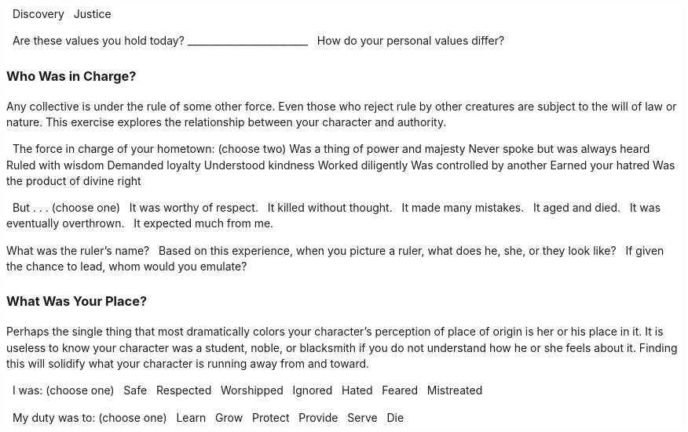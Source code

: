   Discovery
  Justice

  Are these values you hold today? ________________________
  How do your personal values differ?

### Who Was in Charge?
Any collective is under the rule of some other force. Even those who reject rule by other creatures are subject to the will of law or nature. This exercise explores the relationship between your character and authority.

  The force in charge of your hometown: (choose two)
	Was a thing of power and majesty
	Never spoke but was always heard
	Ruled with wisdom
	Demanded loyalty
	Understood kindness
	Worked diligently
	Was controlled by another
	Earned your hatred
	Was the product of divine right

  But . . . (choose one)
	  It was worthy of respect.
	  It killed without thought.
	  It made many mistakes.
	  It aged and died.
	  It was eventually overthrown.
	  It expected much from me.

  What was the ruler’s name?
  Based on this experience, when you picture a ruler, what does he, she, or they look like?
  If given the chance to lead, whom would you emulate?

### What Was Your Place?
Perhaps the single thing that most dramatically colors your character’s perception of place of origin is her or his place in it. It is useless to know your character was a student, noble, or blacksmith if you do not understand how he or she feels about it. Finding this will solidify what your character is running away from and toward.

  I was: (choose one)
  Safe
  Respected
  Worshipped
  Ignored
  Hated
  Feared
  Mistreated

  My duty was to: (choose one)
  Learn
  Grow
  Protect
  Provide
  Serve
  Die
